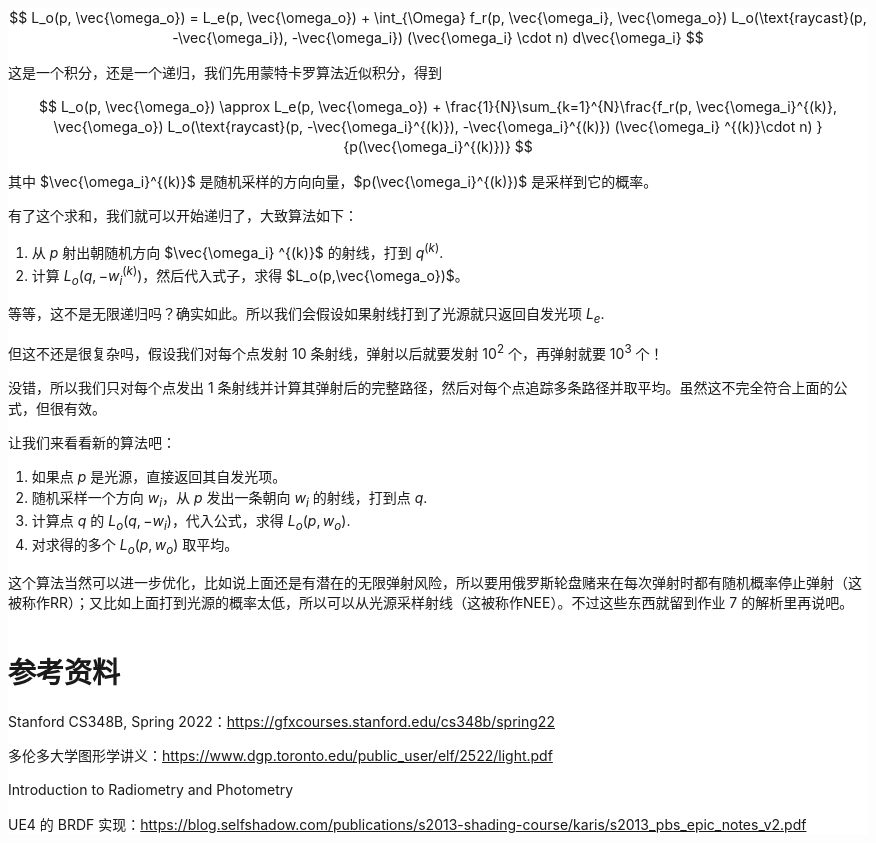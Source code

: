 $$
L_o(p, \vec{\omega_o}) = L_e(p, \vec{\omega_o}) + \int_{\Omega} f_r(p, \vec{\omega_i}, \vec{\omega_o}) L_o(\text{raycast}(p, -\vec{\omega_i}), -\vec{\omega_i}) (\vec{\omega_i} \cdot n) d\vec{\omega_i}
$$

这是一个积分，还是一个递归，我们先用蒙特卡罗算法近似积分，得到

$$
L_o(p, \vec{\omega_o}) \approx L_e(p, \vec{\omega_o}) + 
\frac{1}{N}\sum_{k=1}^{N}\frac{f_r(p, \vec{\omega_i}^{(k)}, \vec{\omega_o}) L_o(\text{raycast}(p, -\vec{\omega_i}^{(k)}), -\vec{\omega_i}^{(k)}) (\vec{\omega_i} ^{(k)}\cdot n) }
{p(\vec{\omega_i}^{(k)})}
$$

其中 $\vec{\omega_i}^{(k)}$ 是随机采样的方向向量，$p(\vec{\omega_i}^{(k)})$ 是采样到它的概率。

有了这个求和，我们就可以开始递归了，大致算法如下：

1. 从 $p$ 射出朝随机方向 $\vec{\omega_i}
^{(k)}$ 的射线，打到 $q^{(k)}$.
2. 计算 $L_o(q,-w_i^{(k)})$，然后代入式子，求得 $L_o(p,\vec{\omega_o})$。

等等，这不是无限递归吗？确实如此。所以我们会假设如果射线打到了光源就只返回自发光项 $L_e$.

但这不还是很复杂吗，假设我们对每个点发射 $10$ 条射线，弹射以后就要发射 $10^2$ 个，再弹射就要 $10^3$ 个！

没错，所以我们只对每个点发出 $1$ 条射线并计算其弹射后的完整路径，然后对每个点追踪多条路径并取平均。虽然这不完全符合上面的公式，但很有效。

让我们来看看新的算法吧：

1. 如果点 $p$ 是光源，直接返回其自发光项。
2. 随机采样一个方向 $w_i$，从 $p$ 发出一条朝向 $w_i$ 的射线，打到点 $q$.
3. 计算点 $q$ 的 $L_o(q,-w_i)$，代入公式，求得 $L_o(p,w_o)$.
4. 对求得的多个 $L_o(p,w_o)$ 取平均。

这个算法当然可以进一步优化，比如说上面还是有潜在的无限弹射风险，所以要用俄罗斯轮盘赌来在每次弹射时都有随机概率停止弹射（这被称作RR）；又比如上面打到光源的概率太低，所以可以从光源采样射线（这被称作NEE）。不过这些东西就留到作业 7 的解析里再说吧。

# 参考资料

Stanford CS348B, Spring 2022：https://gfxcourses.stanford.edu/cs348b/spring22

多伦多大学图形学讲义：https://www.dgp.toronto.edu/public_user/elf/2522/light.pdf

Introduction to Radiometry and Photometry

UE4 的 BRDF 实现：https://blog.selfshadow.com/publications/s2013-shading-course/karis/s2013_pbs_epic_notes_v2.pdf